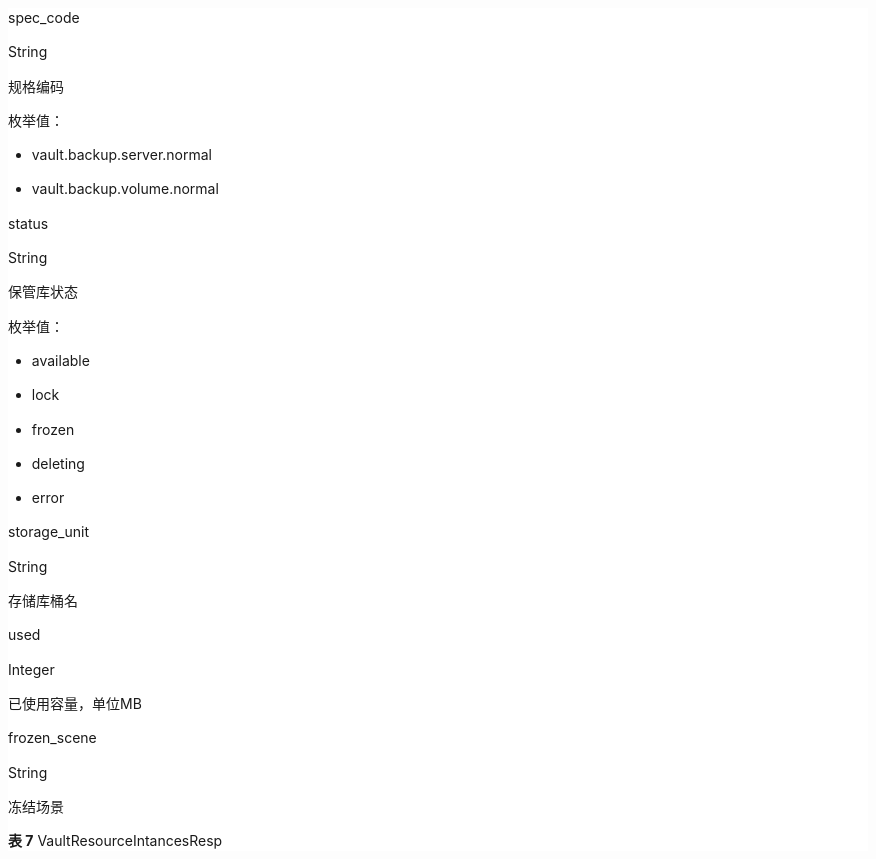 </tr>
<tr><td class="cellrowborder" valign="top" width="20%" headers="mcps1.2.4.1.1 "><p>spec_code</p>
</td>
<td class="cellrowborder" valign="top" width="20%" headers="mcps1.2.4.1.2 "><p>String</p>
</td>
<td class="cellrowborder" valign="top" width="60%" headers="mcps1.2.4.1.3 "><p>规格编码</p>
<p>枚举值：</p>
<ul><li><p>vault.backup.server.normal</p>
</li><li><p>vault.backup.volume.normal</p>
</li></ul>
</td>
</tr>
<tr><td class="cellrowborder" valign="top" width="20%" headers="mcps1.2.4.1.1 "><p>status</p>
</td>
<td class="cellrowborder" valign="top" width="20%" headers="mcps1.2.4.1.2 "><p>String</p>
</td>
<td class="cellrowborder" valign="top" width="60%" headers="mcps1.2.4.1.3 "><p>保管库状态</p>
<p>枚举值：</p>
<ul><li><p>available</p>
</li><li><p>lock</p>
</li><li><p>frozen</p>
</li><li><p>deleting</p>
</li><li><p>error</p>
</li></ul>
</td>
</tr>
<tr><td class="cellrowborder" valign="top" width="20%" headers="mcps1.2.4.1.1 "><p>storage_unit</p>
</td>
<td class="cellrowborder" valign="top" width="20%" headers="mcps1.2.4.1.2 "><p>String</p>
</td>
<td class="cellrowborder" valign="top" width="60%" headers="mcps1.2.4.1.3 "><p>存储库桶名</p>
</td>
</tr>
<tr><td class="cellrowborder" valign="top" width="20%" headers="mcps1.2.4.1.1 "><p>used</p>
</td>
<td class="cellrowborder" valign="top" width="20%" headers="mcps1.2.4.1.2 "><p>Integer</p>
</td>
<td class="cellrowborder" valign="top" width="60%" headers="mcps1.2.4.1.3 "><p>已使用容量，单位MB</p>
</td>
</tr>
<tr><td class="cellrowborder" valign="top" width="20%" headers="mcps1.2.4.1.1 "><p>frozen_scene</p>
</td>
<td class="cellrowborder" valign="top" width="20%" headers="mcps1.2.4.1.2 "><p>String</p>
</td>
<td class="cellrowborder" valign="top" width="60%" headers="mcps1.2.4.1.3 "><p>冻结场景</p>
</td>
</tr>
</tbody>
</table>

**表 7**  VaultResourceIntancesResp
